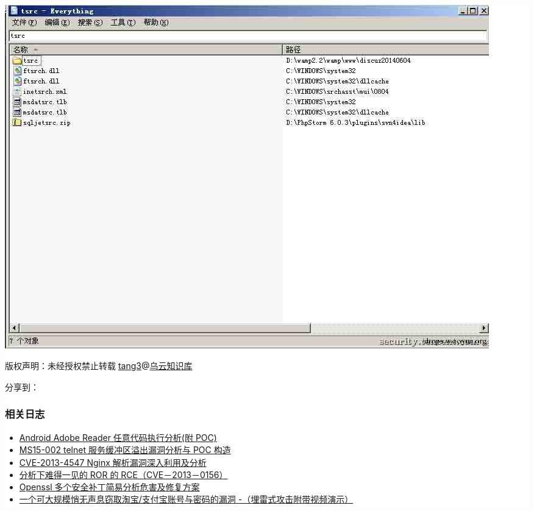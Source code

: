 ![enter image description here](img/img9_u48_png.jpg)

版权声明：未经授权禁止转载 [tang3](http://drops.wooyun.org/author/tang3 "由 tang3 发布")@[乌云知识库](http://drops.wooyun.org)

分享到：

### 相关日志

*   [Android Adobe Reader 任意代码执行分析(附 POC)](http://drops.wooyun.org/papers/1440)
*   [MS15-002 telnet 服务缓冲区溢出漏洞分析与 POC 构造](http://drops.wooyun.org/papers/4621)
*   [CVE-2013-4547 Nginx 解析漏洞深入利用及分析](http://drops.wooyun.org/tips/2006)
*   [分析下难得一见的 ROR 的 RCE（CVE－2013－0156）](http://drops.wooyun.org/papers/61)
*   [Openssl 多个安全补丁简易分析危害及修复方案](http://drops.wooyun.org/papers/2185)
*   [一个可大规模悄无声息窃取淘宝/支付宝账号与密码的漏洞 -（埋雷式攻击附带视频演示）](http://drops.wooyun.org/papers/1426)